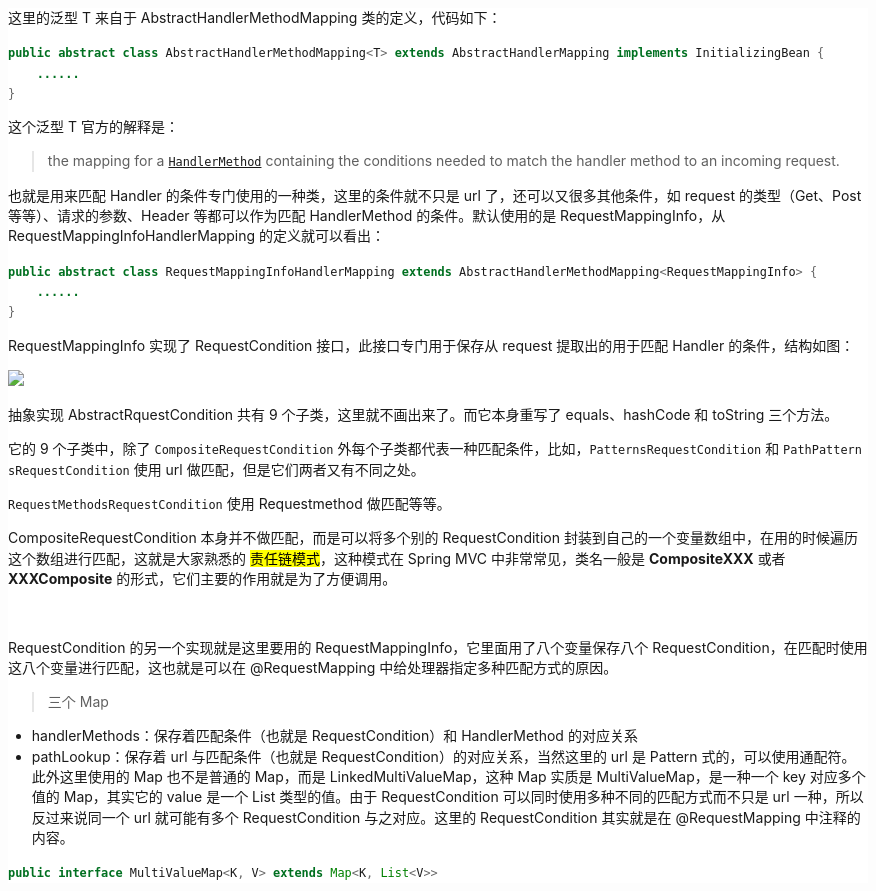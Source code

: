 ```java
```

这里的泛型 T 来自于 AbstractHandlerMethodMapping 类的定义，代码如下：

```java
public abstract class AbstractHandlerMethodMapping<T> extends AbstractHandlerMapping implements InitializingBean {
    ......
}
```

这个泛型 T 官方的解释是：

> the mapping for a [`HandlerMethod`](https://docs.spring.io/spring-framework/docs/5.3.7/javadoc-api/org/springframework/web/method/HandlerMethod.html) containing the conditions needed to match the handler method to an incoming request.

也就是用来匹配 Handler 的条件专门使用的一种类，这里的条件就不只是 url 了，还可以又很多其他条件，如 request 的类型（Get、Post 等等）、请求的参数、Header 等都可以作为匹配 HandlerMethod 的条件。默认使用的是 RequestMappingInfo，从 RequestMappingInfoHandlerMapping 的定义就可以看出：

```java
public abstract class RequestMappingInfoHandlerMapping extends AbstractHandlerMethodMapping<RequestMappingInfo> {
    ......
}
```

RequestMappingInfo 实现了 RequestCondition 接口，此接口专门用于保存从 request 提取出的用于匹配 Handler 的条件，结构如图：

![](https://cdn.jsdelivr.net/gh/NaiveKyo/CDN/img/20211031145450.png)

抽象实现 AbstractRquestCondition 共有 9 个子类，这里就不画出来了。而它本身重写了 equals、hashCode 和 toString 三个方法。

它的 9 个子类中，除了 `CompositeRequestCondition` 外每个子类都代表一种匹配条件，比如，`PatternsRequestCondition`  和 `PathPatternsRequestCondition` 使用 url 做匹配，但是它们两者又有不同之处。

`RequestMethodsRequestCondition` 使用 Requestmethod 做匹配等等。

CompositeRequestCondition 本身并不做匹配，而是可以将多个别的 RequestCondition 封装到自己的一个变量数组中，在用的时候遍历这个数组进行匹配，这就是大家熟悉的 <mark>责任链模式</mark>，这种模式在 Spring MVC 中非常常见，类名一般是 **CompositeXXX** 或者 **XXXComposite** 的形式，它们主要的作用就是为了方便调用。

<br/>

RequestCondition 的另一个实现就是这里要用的 RequestMappingInfo，它里面用了八个变量保存八个 RequestCondition，在匹配时使用这八个变量进行匹配，这也就是可以在 @RequestMapping 中给处理器指定多种匹配方式的原因。

> 三个 Map

- handlerMethods：保存着匹配条件（也就是 RequestCondition）和 HandlerMethod 的对应关系
- pathLookup：保存着 url 与匹配条件（也就是 RequestCondition）的对应关系，当然这里的 url 是 Pattern 式的，可以使用通配符。此外这里使用的 Map 也不是普通的 Map，而是 LinkedMultiValueMap，这种 Map 实质是 MultiValueMap，是一种一个 key 对应多个值的 Map，其实它的 value 是一个 List 类型的值。由于 RequestCondition 可以同时使用多种不同的匹配方式而不只是 url 一种，所以反过来说同一个 url 就可能有多个 RequestCondition 与之对应。这里的 RequestCondition 其实就是在 @RequestMapping 中注释的内容。

```java
public interface MultiValueMap<K, V> extends Map<K, List<V>>
```
